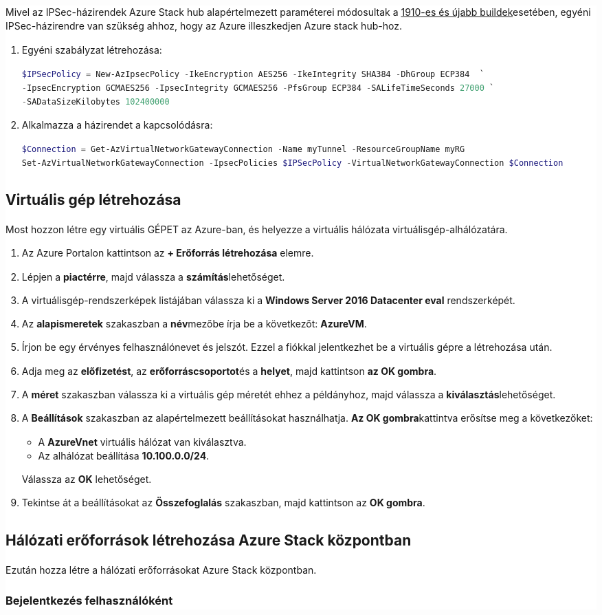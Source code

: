 Mivel az IPSec-házirendek Azure Stack hub alapértelmezett paraméterei módosultak a [1910-es és újabb buildek](azure-stack-vpn-gateway-settings.md#ipsecike-parameters)esetében, egyéni IPSec-házirendre van szükség ahhoz, hogy az Azure illeszkedjen Azure stack hub-hoz.

1. Egyéni szabályzat létrehozása:

   ```powershell
   $IPSecPolicy = New-AzIpsecPolicy -IkeEncryption AES256 -IkeIntegrity SHA384 -DhGroup ECP384  `
   -IpsecEncryption GCMAES256 -IpsecIntegrity GCMAES256 -PfsGroup ECP384 -SALifeTimeSeconds 27000 `
   -SADataSizeKilobytes 102400000
   ```

2. Alkalmazza a házirendet a kapcsolódásra:

   ```powershell
   $Connection = Get-AzVirtualNetworkGatewayConnection -Name myTunnel -ResourceGroupName myRG
   Set-AzVirtualNetworkGatewayConnection -IpsecPolicies $IPSecPolicy -VirtualNetworkGatewayConnection $Connection
   ```

## <a name="create-a-vm"></a>Virtuális gép létrehozása

Most hozzon létre egy virtuális GÉPET az Azure-ban, és helyezze a virtuális hálózata virtuálisgép-alhálózatára.

1. Az Azure Portalon kattintson az **+ Erőforrás létrehozása** elemre.
2. Lépjen a **piactérre**, majd válassza a **számítás**lehetőséget.
3. A virtuálisgép-rendszerképek listájában válassza ki a **Windows Server 2016 Datacenter eval** rendszerképét.
4. Az **alapismeretek** szakaszban a **név**mezőbe írja be a következőt: **AzureVM**.
5. Írjon be egy érvényes felhasználónevet és jelszót. Ezzel a fiókkal jelentkezhet be a virtuális gépre a létrehozása után.
6. Adja meg az **előfizetést**, az **erőforráscsoportot**és a **helyet**, majd kattintson **az OK gombra**.
7. A **méret** szakaszban válassza ki a virtuális gép méretét ehhez a példányhoz, majd válassza a **kiválasztás**lehetőséget.
8. A **Beállítások** szakaszban az alapértelmezett beállításokat használhatja. **Az OK gombra**kattintva erősítse meg a következőket:

   * A **AzureVnet** virtuális hálózat van kiválasztva.
   * Az alhálózat beállítása **10.100.0.0/24**.

   Válassza az **OK** lehetőséget.

9. Tekintse át a beállításokat az **Összefoglalás** szakaszban, majd kattintson az **OK gombra**.

## <a name="create-the-network-resources-in-azure-stack-hub"></a>Hálózati erőforrások létrehozása Azure Stack központban

Ezután hozza létre a hálózati erőforrásokat Azure Stack központban.

### <a name="sign-in-as-a-user"></a>Bejelentkezés felhasználóként
